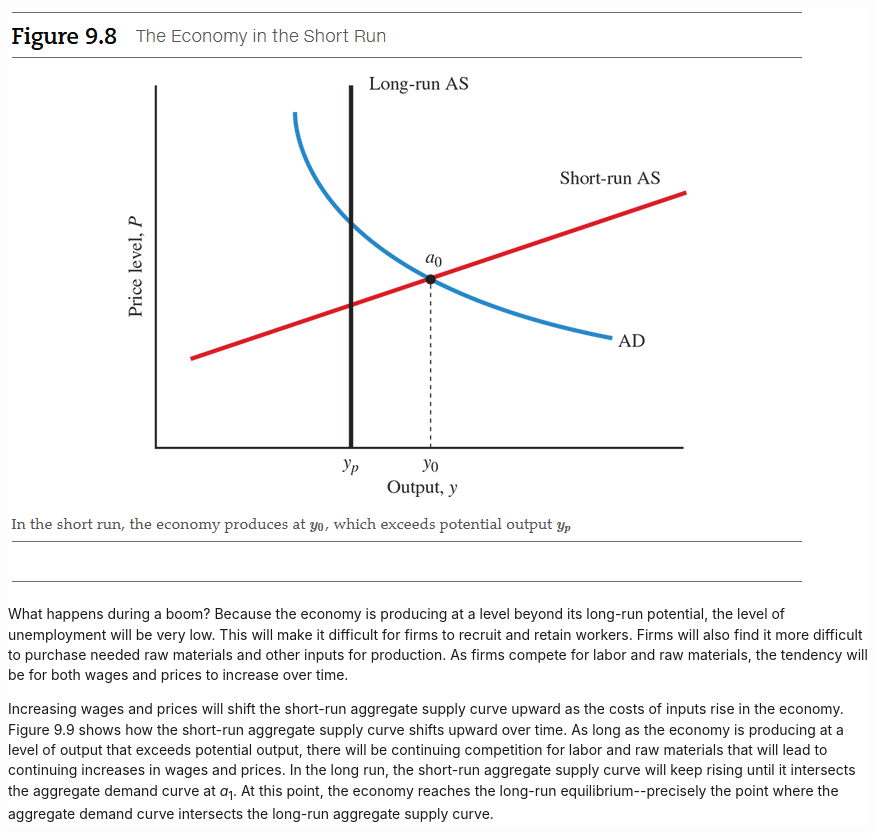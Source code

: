 ![Figure 9.8](../../../../files/fall-2020/ECON-120/chapter-9/figure-9.8.png)

What happens during a boom? Because the economy is producing at a level beyond
its long-run potential, the level of unemployment will be very low. This will
make it difficult for firms to recruit and retain workers. Firms will also find
it more difficult to purchase needed raw materials and other inputs for
production. As firms compete for labor and raw materials, the tendency will be
for both wages and prices to increase over time.

Increasing wages and prices will shift the short-run aggregate supply curve
upward as the costs of inputs rise in the economy. Figure 9.9 shows how the
short-run aggregate supply curve shifts upward over time. As long as the economy
is producing at a level of output that exceeds potential output, there will be
continuing competition for labor and raw materials that will lead to continuing
increases in wages and prices. In the long run, the short-run aggregate supply
curve will keep rising until it intersects the aggregate demand curve at
$a_{1}$. At this point, the economy reaches the long-run equilibrium--precisely
the point where the aggregate demand curve intersects the long-run aggregate
supply curve.
